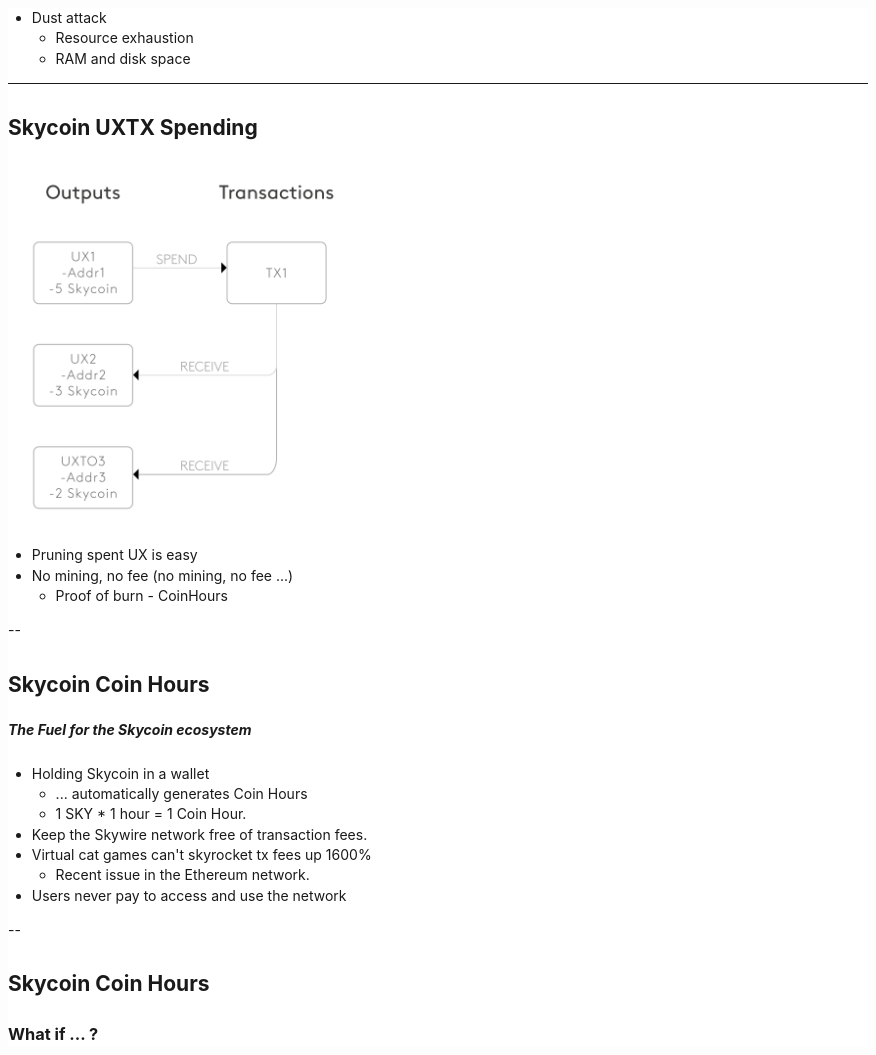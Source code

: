 - Dust attack
  * Resource exhaustion
  * RAM and disk space

---

## Skycoin UXTX Spending

![UXTX graph](img/skycoin.uxtx.png)

- Pruning spent UX is easy
- No mining, no fee (no mining, no fee ...)
  * Proof of burn - CoinHours

--

## Skycoin Coin Hours

##### The Fuel for the Skycoin ecosystem

- Holding Skycoin in a wallet
  * ... automatically generates Coin Hours
  * 1 SKY * 1 hour = 1 Coin Hour.
- Keep the Skywire network free of transaction fees.
- Virtual cat games can't skyrocket tx fees up 1600%
  * Recent issue in the Ethereum network.
- Users never pay to access and use the network

--

## Skycoin Coin Hours

### What if ... ?
